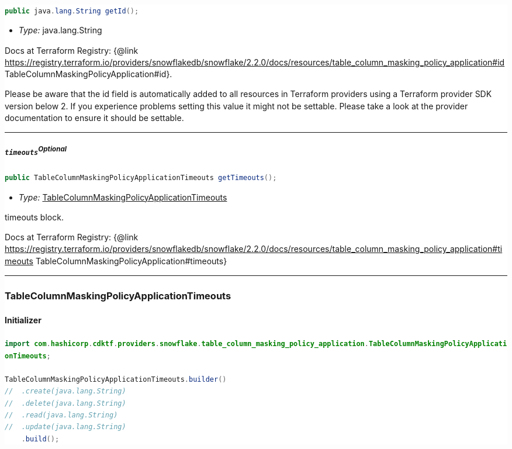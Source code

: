 ```java
public java.lang.String getId();
```

- *Type:* java.lang.String

Docs at Terraform Registry: {@link https://registry.terraform.io/providers/snowflakedb/snowflake/2.2.0/docs/resources/table_column_masking_policy_application#id TableColumnMaskingPolicyApplication#id}.

Please be aware that the id field is automatically added to all resources in Terraform providers using a Terraform provider SDK version below 2.
If you experience problems setting this value it might not be settable. Please take a look at the provider documentation to ensure it should be settable.

---

##### `timeouts`<sup>Optional</sup> <a name="timeouts" id="@cdktf/provider-snowflake.tableColumnMaskingPolicyApplication.TableColumnMaskingPolicyApplicationConfig.property.timeouts"></a>

```java
public TableColumnMaskingPolicyApplicationTimeouts getTimeouts();
```

- *Type:* <a href="#@cdktf/provider-snowflake.tableColumnMaskingPolicyApplication.TableColumnMaskingPolicyApplicationTimeouts">TableColumnMaskingPolicyApplicationTimeouts</a>

timeouts block.

Docs at Terraform Registry: {@link https://registry.terraform.io/providers/snowflakedb/snowflake/2.2.0/docs/resources/table_column_masking_policy_application#timeouts TableColumnMaskingPolicyApplication#timeouts}

---

### TableColumnMaskingPolicyApplicationTimeouts <a name="TableColumnMaskingPolicyApplicationTimeouts" id="@cdktf/provider-snowflake.tableColumnMaskingPolicyApplication.TableColumnMaskingPolicyApplicationTimeouts"></a>

#### Initializer <a name="Initializer" id="@cdktf/provider-snowflake.tableColumnMaskingPolicyApplication.TableColumnMaskingPolicyApplicationTimeouts.Initializer"></a>

```java
import com.hashicorp.cdktf.providers.snowflake.table_column_masking_policy_application.TableColumnMaskingPolicyApplicationTimeouts;

TableColumnMaskingPolicyApplicationTimeouts.builder()
//  .create(java.lang.String)
//  .delete(java.lang.String)
//  .read(java.lang.String)
//  .update(java.lang.String)
    .build();
```
